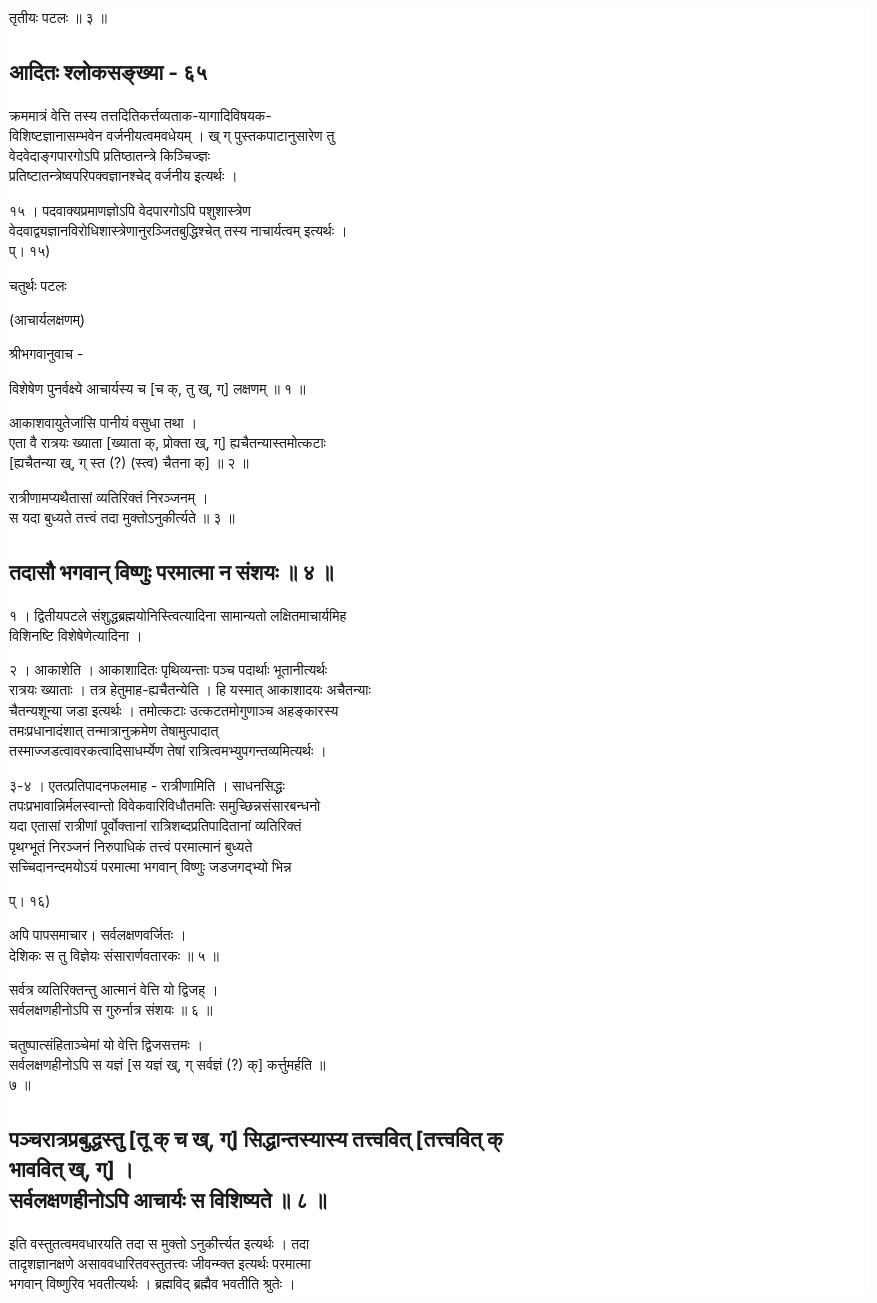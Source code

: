 तृतीयः पटलः ॥ ३ ॥  
  
आदितः श्लोकसङ्ख्या - ६५   
---------------------------------------------------------------------------------------------------------------------  
क्रममात्रं वेत्ति तस्य तत्तदितिकर्त्तव्यताक-यागादिविषयक-  
विशिष्टज्ञानासम्भवेन वर्जनीयत्वमवधेयम् । ख् ग् पुस्तकपाटानुसारेण तु   
वेदवेदाङ्गपारगोऽपि प्रतिष्ठातन्त्रे किञ्चिज्ज्ञः   
प्रतिष्टातन्त्रेष्वपरिपक्वज्ञानश्चेद् वर्जनीय इत्यर्थः ।  
  
१५ । पदवाक्यप्रमाणज्ञोऽपि वेदपारगोऽपि पशुशास्त्रेण   
वेदवाद्व्यज्ञानविरोधिशास्त्रेणानुरञ्जितबुद्धिश्चेत् तस्य नाचार्यत्वम् इत्यर्थः ।  
प्। १५)  
  
चतुर्थः पटलः   
  
(आचार्यलक्षणम्)  
  
श्रीभगवानुवाच -   
  
विशेषेण पुनर्वक्ष्ये आचार्यस्य च [च क्, तु ख्, ग्] लक्षणम् ॥ १ ॥  
  
आकाशवायुतेजांसि पानीयं वसुधा तथा ।  
एता वै रात्रयः ख्याता [ख्याता क्, प्रोक्ता ख्, ग्] ह्यचैतन्यास्तमोत्कटाः   
[ह्यचैतन्या ख्, ग् स्त (?) (स्त्व) चैतना क्] ॥ २ ॥  
  
रात्रीणामप्यथैतासां व्यतिरिक्तं निरञ्जनम् ।  
स यदा बुध्यते तत्त्वं तदा मुक्तोऽनुकीर्त्यते ॥ ३ ॥  
  
तदासौ भगवान् विष्णुः परमात्मा न संशयः ॥ ४ ॥  
---------------------------------------------------------------------------------------------------------------------  
१ । द्वितीयपटले संशुद्धब्रह्मयोनिस्त्वित्यादिना सामान्यतो लक्षितमाचार्यमिह   
विशिनष्टि विशेषेणेत्यादिना ।  
  
२ । आकाशेति । आकाशादितः पृथिव्यन्ताः पञ्च पदार्थाः भूतानीत्यर्थः   
रात्रयः ख्याताः । तत्र हेतुमाह-ह्यचैतन्येति । हि यस्मात् आकाशादयः अचैतन्याः   
चैतन्यशून्या जडा इत्यर्थः । तमोत्कटाः उत्कटतमोगुणाञ्च अहङ्कारस्य   
तमःप्रधानादंशात् तन्मात्रानुक्रमेण तेषामुत्पादात्   
तस्माज्जडत्वावरकत्वादिसाधर्म्येण तेषां रात्रित्वमभ्युपगन्तव्यमित्यर्थः ।  
  
३-४ । एतत्प्रतिपादनफलमाह - रात्रीणामिति । साधनसिद्धः   
तपःप्रभावान्निर्मलस्वान्तो विवेकवारिविधौतमतिः समुच्छिन्नसंसारबन्धनो   
यदा एतासां रात्रीणां पूर्वोक्तानां रात्रिशब्दप्रतिपादितानां व्यतिरिक्तं   
पृथग्भूतं निरञ्जनं निरुपाधिकं तत्त्वं परमात्मानं बुध्यते   
सच्चिदानन्दमयोऽयं परमात्मा भगवान् विष्णुः जडजगद्भ्यो भिन्न   
  
प्। १६)  
  
अपि पापसमाचार। सर्वलक्षणवर्जितः ।  
देशिकः स तु विज्ञेयः संसारार्णवतारकः ॥ ५ ॥  
  
सर्वत्र व्यतिरिक्तन्तु आत्मानं वेत्ति यो द्विजह् ।  
सर्वलक्षणहीनोऽपि स गुरुर्नात्र संशयः ॥ ६ ॥  
  
चतुष्पात्संहिताञ्चेमां यो वेत्ति द्विजसत्तमः ।  
सर्वलक्षणहीनोऽपि स यज्ञं [स यज्ञं ख्, ग् सर्वज्ञं (?) क्] कर्त्तुमर्हति ॥   
७ ॥  
  
पञ्चरात्रप्रबुद्धस्तु [तू क् च ख्, ग्] सिद्धान्तस्यास्य तत्त्ववित् [तत्त्ववित् क्   
भाववित् ख्, ग्] ।  
सर्वलक्षणहीनोऽपि आचार्यः स विशिष्यते ॥ ८ ॥  
---------------------------------------------------------------------------------------------------------------------  
इति वस्तुतत्वमवधारयति तदा स मुक्तो ऽनुकीर्त्त्यत इत्यर्थः । तदा   
तादृशज्ञानक्षणे असाववधारितवस्तुतत्त्वः जीवन्म्क्त इत्यर्थः परमात्मा   
भगवान् विष्णुरिव भवतीत्यर्थः । ब्रह्मविद् ब्रह्मैव भवतीति श्रुतेः ।  
  